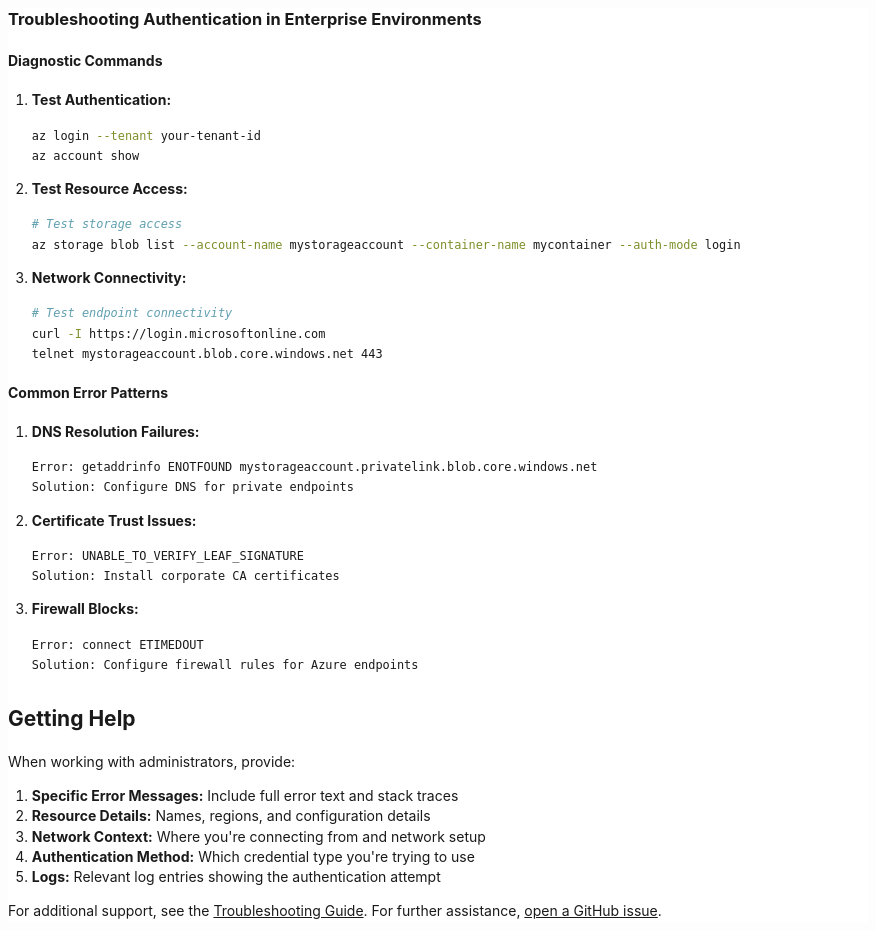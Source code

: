 ### Troubleshooting Authentication in Enterprise Environments

#### Diagnostic Commands

1. **Test Authentication:**

   ```bash
   az login --tenant your-tenant-id
   az account show
   ```

2. **Test Resource Access:**

   ```bash
   # Test storage access
   az storage blob list --account-name mystorageaccount --container-name mycontainer --auth-mode login
   ```

3. **Network Connectivity:**

   ```bash
   # Test endpoint connectivity
   curl -I https://login.microsoftonline.com
   telnet mystorageaccount.blob.core.windows.net 443
   ```

#### Common Error Patterns

1. **DNS Resolution Failures:**

   ```
   Error: getaddrinfo ENOTFOUND mystorageaccount.privatelink.blob.core.windows.net
   Solution: Configure DNS for private endpoints
   ```

2. **Certificate Trust Issues:**

   ```
   Error: UNABLE_TO_VERIFY_LEAF_SIGNATURE
   Solution: Install corporate CA certificates
   ```

3. **Firewall Blocks:**

   ```
   Error: connect ETIMEDOUT
   Solution: Configure firewall rules for Azure endpoints
   ```

## Getting Help

When working with administrators, provide:

1. **Specific Error Messages:** Include full error text and stack traces
2. **Resource Details:** Names, regions, and configuration details
3. **Network Context:** Where you're connecting from and network setup
4. **Authentication Method:** Which credential type you're trying to use
5. **Logs:** Relevant log entries showing the authentication attempt

For additional support, see the [Troubleshooting Guide](https://github.com/microsoft/mcp/blob/main/servers/Azure.Mcp.Server/TROUBLESHOOTING.md). For further assistance, [open a GitHub issue](https://github.com/microsoft/mcp/issues/new).
